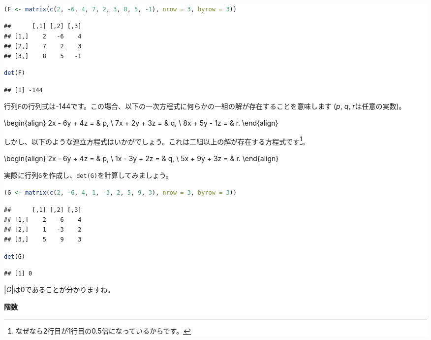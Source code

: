 
```{.r .numberLines}
(F <- matrix(c(2, -6, 4, 7, 2, 3, 8, 5, -1), nrow = 3, byrow = 3))
```

```
##      [,1] [,2] [,3]
## [1,]    2   -6    4
## [2,]    7    2    3
## [3,]    8    5   -1
```

```{.r .numberLines}
det(F)
```

```
## [1] -144
```

行列`F`の行列式は-144です。この場合、以下の一次方程式に何らかの一組の解が存在することを意味します ($p$, $q$, $r$は任意の実数)。

\begin{align}
2x - 6y + 4z = & p, \\
7x + 2y + 3z = & q, \\
8x + 5y - 1z = & r.
\end{align}

しかし、以下のような連立方程式はいかがでしょう。これは二組以上の解が存在する方程式です[^eqn1]。

[^eqn1]: なぜなら2行目が1行目の0.5倍になっているからです。

\begin{align}
2x - 6y + 4z = & p, \\
1x - 3y + 2z = & q, \\
5x + 9y + 3z = & r.
\end{align}

実際に行列`G`を作成し、`det(G)`を計算してみましょう。


```{.r .numberLines}
(G <- matrix(c(2, -6, 4, 1, -3, 2, 5, 9, 3), nrow = 3, byrow = 3))
```

```
##      [,1] [,2] [,3]
## [1,]    2   -6    4
## [2,]    1   -3    2
## [3,]    5    9    3
```

```{.r .numberLines}
det(G)
```

```
## [1] 0
```

$|G|$は0であることが分かりますね。

**階数**


[^matrix-product]: 他にも要素ごとの積 (element-wise product)、シューア積 (Schur product)と呼ばれたりします。
[^determinant]: 行列式が0でない場合において一次方程式には一組の解があります。
[^matrixelement]: `NA`も可能です。
[^maketibble]: tibble型を直接作成するには`tibble()`関数を使いますが、`data.frame()`と同じ使い方で問題ありません。他にも`tribble()`関数を使った方法もありますが、詳細は`?tribble`で確認してください。
[^fifa1]: 厳密には国別ではありません。イギリスの場合、イングランド、スコットランド、北アイルランド、ウェールズがそれぞれ独立したチームとしてFIFAに加盟しています。
[^list1]: `["要素名"]`で抽出することも可能ですが、この場合、返される結果はリスト型になります。
[^array1]: 元々はベクトルを入力しますが、行列を`c()`で繋ぐと自動的にベクトルに変換されます。
[^fifa]: 2020年4月9日現在のFIFA男子サッカーランキングである。データはAFC (アジアサッカー連盟)所属の上位10カ国である。データ源は(https://www.fifa.com/fifa-world-ranking/ranking-table/men/rank/id12882/)である (アクセス日: 2020年4月11日)。
[^fifa2]: 2020年3月27日現在のFIFA女子サッカーランキングである。データ源は(www.fifa.com/fifa-world-ranking/ranking-table/women/)である (アクセス日: 2020年4月11日)。それぞれの変数は`ID`: 国名のID (アルファベット順)、`Team`: チーム名、`Rank`: FIFAランキング、`Points`: 2020年3月27日のポイント、`Prev_Points`: 2019年12月13日のポイント、`Confederation`: 所属しているサッカー連盟である。
